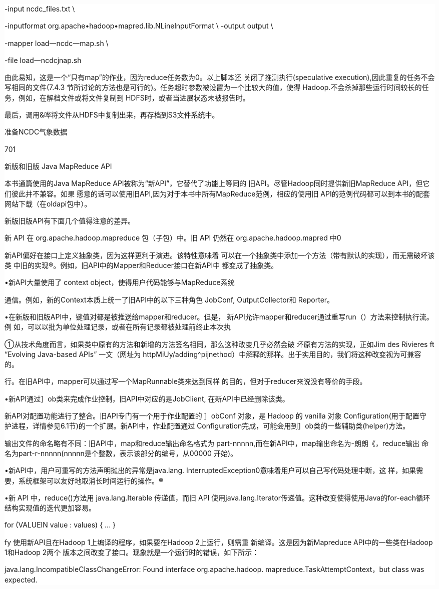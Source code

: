 -input ncdc_files.txt \

-inputformat org.apache•hadoop•mapred.lib.NLinelnputFormat \ -output output \

-mapper load一ncdc一map.sh \

-file load一ncdcjnap.sh

由此易知，这是一个“只有map”的作业，因为reduce任务数为0。以上脚本还 关闭了推测执行(speculative execution),因此重复的任务不会写相同的文件(7.4.3 节所讨论的方法也是可行的)。任务超时参数被设置为一个比较大的值，使得 Hadoop.不会杀掉那些运行时间较长的任务，例如，在解档文件或将文件复制到 HDFS时，或者当进展状态未被报告时。

最后，调用&哗将文件从HDFS中复制出来，再存档到S3文件系统中。

准备NCDC气象数据



701

 新版和旧版 Java MapReduce API

本书通篇使用的Java MapReduce API被称为“新API”，它替代了功能上等同的 旧API。尽管Hadoop同时提供新旧MapReduce API，但它们彼此并不兼容。如果 愿意的话可以使用旧API,因为对于本书中所有MapReduce范例，相应的使用旧 API的范例代码都可以到本书的配套网站下载（在oldapi包中）。

新版旧版API有下面几个值得注意的差异。

新 API 在 org.apache.hadoop.mapreduce 包（子包）中。旧 API 仍然在 org.apache.hadoop.mapred 中0

新API偏好在接口上定义抽象类，因为这样更利于演进。该特性意味着 可以在一个抽象类中添加一个方法（带有默认的实现），而无需破坏该类 中旧的实现®。例如，旧API中的Mapper和Reducer接口在新API中 都变成了抽象类。

•新API大量使用了 context object，使得用户代码能够与MapReduce系统

通信。例如，新的Context本质上统一了旧API中的以下三种角色 JobConf, OutputCollector和 Reporter。

•在新版和旧版API中，键值对都是被推送给mapper和reducer。但是， 新API允许mapper和reducer通过重写run（）方法来控制执行流。例 如，可以以批为单位处理记录，或者在所有记录都被处理前终止本次执

①从技术角度而言，如果类中原有的方法和新增的方法签名相同，那么这种改变几乎必然会破 坏原有方法的实现，正如Jim des Rivieres ft “Evolving Java-based APIs” 一文（网址为 httpMiUy/adding^pijnethod）中解释的那样。出于实用目的，我们将这种改变视为可兼容的。

行。在旧API中，mapper可以通过写一个MapRunnable类来达到同样 的目的，但对于reducer来说没有等价的手段。

•新API通过］ob类来完成作业控制，旧API中对应的是JobClient, 在新API中已经删除该类。

新API对配置功能进行了整合。旧API专门有一个用于作业配置的 ］obConf 对象，是 Hadoop 的 vanilla 对象 Configuration(用于配置守 护进程，详情参见6.1节)的一个扩展。新API中，作业配置通过 Configuration完成，可能会用到］ob类的一些辅助类(helper)方法。

输出文件的命名略有不同：旧API中，map和reduce输出命名格式为 part-nnnnn,而在新API中，map输出命名为-朗朗《，reduce输出 命名为part-r-nnnnn(nnnnn是个整数，表示该部分的编号，从00000 开始)。

•新API中，用户可重写的方法声明抛出的异常是java.lang. InterruptedException0意味着用户可以自己写代码处理中断，这 样，如果需要，系统框架可以友好地取消长时间运行的操作。®

•新 API 中，reduce()方法用 java.lang.Iterable 传递值，而旧 API 使用java.lang.Iterator传递值。这种改变使得使用Java的for-each循环结构实现值的迭代更加容易。

for (VALUEIN value : values) { ... }

fy 使用新API且在Hadoop 1上编译的程序，如果要在Hadoop 2上运行，则需重 新编译。这是因为新Mapreduce API中的一些类在Hadoop 1和Hadoop 2两个 版本之间改变了接口。现象就是一个运行时的错误，如下所示：

java.lang.IncompatibleClassChangeError: Found interface org.apache.hadoop. mapreduce.TaskAttemptContext，but class was expected.
